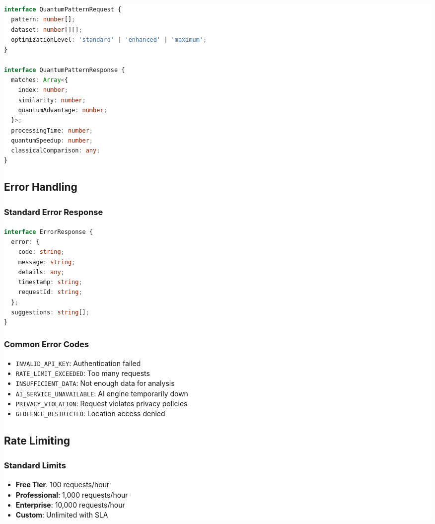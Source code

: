 ```typescript
interface QuantumPatternRequest {
  pattern: number[];
  dataset: number[][];
  optimizationLevel: 'standard' | 'enhanced' | 'maximum';
}

interface QuantumPatternResponse {
  matches: Array<{
    index: number;
    similarity: number;
    quantumAdvantage: number;
  }>;
  processingTime: number;
  quantumSpeedup: number;
  classicalComparison: any;
}
```

## Error Handling

### Standard Error Response

```typescript
interface ErrorResponse {
  error: {
    code: string;
    message: string;
    details: any;
    timestamp: string;
    requestId: string;
  };
  suggestions: string[];
}
```

### Common Error Codes

- `INVALID_API_KEY`: Authentication failed
- `RATE_LIMIT_EXCEEDED`: Too many requests
- `INSUFFICIENT_DATA`: Not enough data for analysis
- `AI_SERVICE_UNAVAILABLE`: AI engine temporarily down
- `PRIVACY_VIOLATION`: Request violates privacy policies
- `GEOFENCE_RESTRICTED`: Location access denied

## Rate Limiting

### Standard Limits
- **Free Tier**: 100 requests/hour
- **Professional**: 1,000 requests/hour  
- **Enterprise**: 10,000 requests/hour
- **Custom**: Unlimited with SLA

